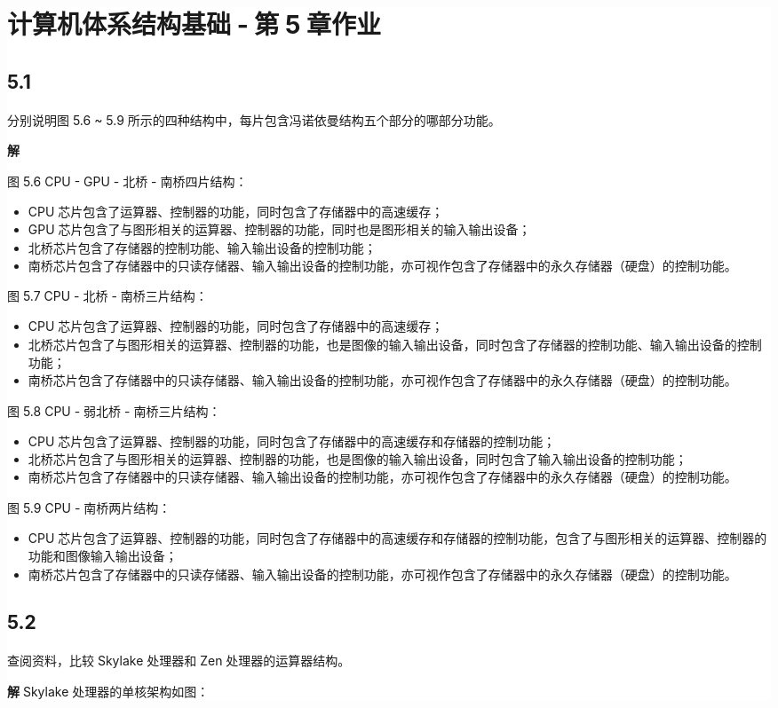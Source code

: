 # 计算机体系结构基础 - 第 5 章作业

## 5.1
分别说明图 5.6 ~ 5.9 所示的四种结构中，每片包含冯诺依曼结构五个部分的哪部分功能。

**解**

图 5.6 CPU - GPU - 北桥 - 南桥四片结构：
* CPU 芯片包含了运算器、控制器的功能，同时包含了存储器中的高速缓存；
* GPU 芯片包含了与图形相关的运算器、控制器的功能，同时也是图形相关的输入输出设备；
* 北桥芯片包含了存储器的控制功能、输入输出设备的控制功能；
* 南桥芯片包含了存储器中的只读存储器、输入输出设备的控制功能，亦可视作包含了存储器中的永久存储器（硬盘）的控制功能。

图 5.7 CPU - 北桥 - 南桥三片结构：
* CPU 芯片包含了运算器、控制器的功能，同时包含了存储器中的高速缓存；
* 北桥芯片包含了与图形相关的运算器、控制器的功能，也是图像的输入输出设备，同时包含了存储器的控制功能、输入输出设备的控制功能；
* 南桥芯片包含了存储器中的只读存储器、输入输出设备的控制功能，亦可视作包含了存储器中的永久存储器（硬盘）的控制功能。

图 5.8 CPU - 弱北桥 - 南桥三片结构：
* CPU 芯片包含了运算器、控制器的功能，同时包含了存储器中的高速缓存和存储器的控制功能；
* 北桥芯片包含了与图形相关的运算器、控制器的功能，也是图像的输入输出设备，同时包含了输入输出设备的控制功能；
* 南桥芯片包含了存储器中的只读存储器、输入输出设备的控制功能，亦可视作包含了存储器中的永久存储器（硬盘）的控制功能。

图 5.9 CPU - 南桥两片结构：
* CPU 芯片包含了运算器、控制器的功能，同时包含了存储器中的高速缓存和存储器的控制功能，包含了与图形相关的运算器、控制器的功能和图像输入输出设备；
* 南桥芯片包含了存储器中的只读存储器、输入输出设备的控制功能，亦可视作包含了存储器中的永久存储器（硬盘）的控制功能。

## 5.2
查阅资料，比较 Skylake 处理器和 Zen 处理器的运算器结构。

<div style="page-break-after: always;"></div>

**解**
Skylake 处理器的单核架构如图：
